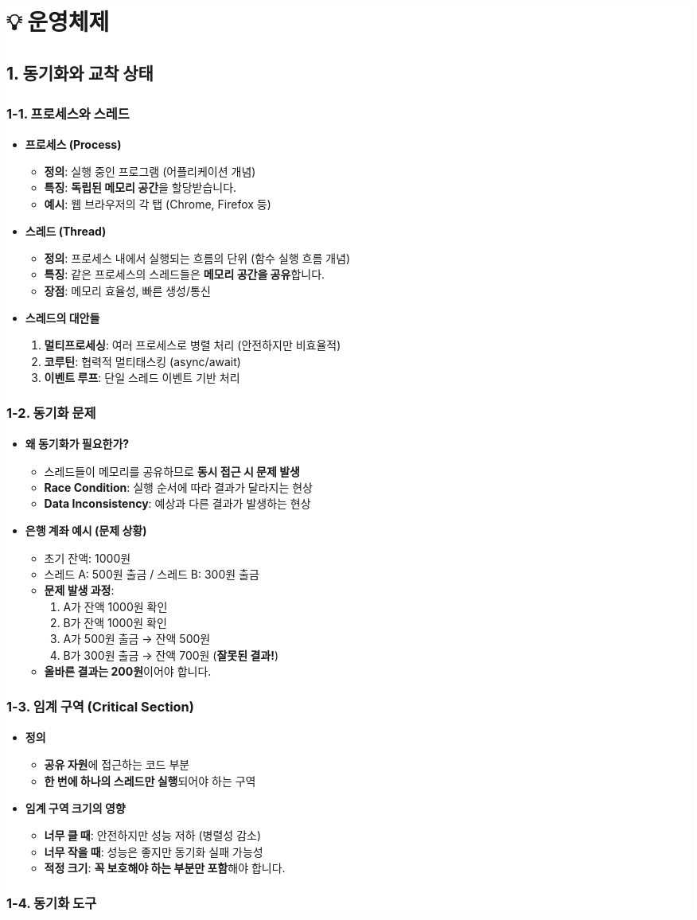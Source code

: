 # 💡 운영체제

## 1. 동기화와 교착 상태

### 1-1. 프로세스와 스레드

- **프로세스 (Process)**
  - **정의**: 실행 중인 프로그램 (어플리케이션 개념)
  - **특징**: **독립된 메모리 공간**을 할당받습니다.
  - **예시**: 웹 브라우저의 각 탭 (Chrome, Firefox 등)

- **스레드 (Thread)**
  - **정의**: 프로세스 내에서 실행되는 흐름의 단위 (함수 실행 흐름 개념)
  - **특징**: 같은 프로세스의 스레드들은 **메모리 공간을 공유**합니다.
  - **장점**: 메모리 효율성, 빠른 생성/통신

- **스레드의 대안들**
  1. **멀티프로세싱**: 여러 프로세스로 병렬 처리 (안전하지만 비효율적)
  2. **코루틴**: 협력적 멀티태스킹 (async/await)
  3. **이벤트 루프**: 단일 스레드 이벤트 기반 처리

### 1-2. 동기화 문제

- **왜 동기화가 필요한가?**
  - 스레드들이 메모리를 공유하므로 **동시 접근 시 문제 발생**
  - **Race Condition**: 실행 순서에 따라 결과가 달라지는 현상
  - **Data Inconsistency**: 예상과 다른 결과가 발생하는 현상

- **은행 계좌 예시 (문제 상황)**
  - 초기 잔액: 1000원
  - 스레드 A: 500원 출금 / 스레드 B: 300원 출금
  - **문제 발생 과정**:
    1. A가 잔액 1000원 확인
    2. B가 잔액 1000원 확인
    3. A가 500원 출금 → 잔액 500원
    4. B가 300원 출금 → 잔액 700원 (**잘못된 결과!**)
  - **올바른 결과는 200원**이어야 합니다.

### 1-3. 임계 구역 (Critical Section)

- **정의**
  - **공유 자원**에 접근하는 코드 부분
  - **한 번에 하나의 스레드만 실행**되어야 하는 구역

- **임계 구역 크기의 영향**
  - **너무 클 때**: 안전하지만 성능 저하 (병렬성 감소)
  - **너무 작을 때**: 성능은 좋지만 동기화 실패 가능성
  - **적정 크기**: **꼭 보호해야 하는 부분만 포함**해야 합니다.

### 1-4. 동기화 도구

